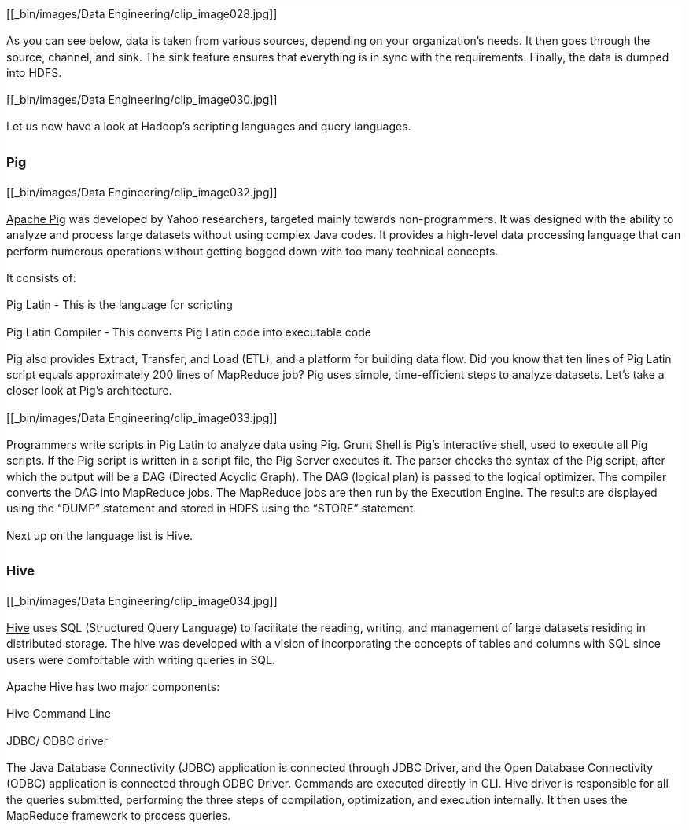 [[_bin/images/Data Engineering/clip_image028.jpg]]

As you can see below, data is taken from various sources, depending on your organization’s needs. It then goes through the source, channel, and sink. The sink feature ensures that everything is in sync with the requirements. Finally, the data is dumped into HDFS.

[[_bin/images/Data Engineering/clip_image030.jpg]]

Let us now have a look at Hadoop’s scripting languages and query languages.

### Pig

[[_bin/images/Data Engineering/clip_image032.jpg]]

[Apache Pig](https://www.simplilearn.com/tutorials/hadoop-tutorial/pig "Apache Pig") was developed by Yahoo researchers, targeted mainly towards non-programmers. It was designed with the ability to analyze and process large datasets without using complex Java codes. It provides a high-level data processing language that can perform numerous operations without getting bogged down with too many technical concepts.

It consists of:

Pig Latin - This is the language for scripting 

Pig Latin Compiler - This converts Pig Latin code into executable code

Pig also provides Extract, Transfer, and Load (ETL), and a platform for building data flow. Did you know that ten lines of Pig Latin script equals approximately 200 lines of MapReduce job? Pig uses simple, time-efficient steps to analyze datasets. Let’s take a closer look at Pig’s architecture. 

[[_bin/images/Data Engineering/clip_image033.jpg]]

Programmers write scripts in Pig Latin to analyze data using Pig. Grunt Shell is Pig’s interactive shell, used to execute all Pig scripts. If the Pig script is written in a script file, the Pig Server executes it. The parser checks the syntax of the Pig script, after which the output will be a DAG (Directed Acyclic Graph). The DAG (logical plan) is passed to the logical optimizer. The compiler converts the DAG into MapReduce jobs. The MapReduce jobs are then run by the Execution Engine. The results are displayed using the “DUMP” statement and stored in HDFS using the “STORE” statement.

Next up on the language list is Hive.

### Hive

[[_bin/images/Data Engineering/clip_image034.jpg]]

[Hive](https://www.simplilearn.com/tutorials/hadoop-tutorial/hive "Hive") uses SQL (Structured Query Language) to facilitate the reading, writing, and management of large datasets residing in distributed storage. The hive was developed with a vision of incorporating the concepts of tables and columns with SQL since users were comfortable with writing queries in SQL. 

Apache Hive has two major components:

Hive Command Line  

JDBC/ ODBC driver

The Java Database Connectivity (JDBC) application is connected through JDBC Driver, and the Open Database Connectivity (ODBC) application is connected through ODBC Driver. Commands are executed directly in CLI. Hive driver is responsible for all the queries submitted, performing the three steps of compilation, optimization, and execution internally. It then uses the MapReduce framework to process queries.

